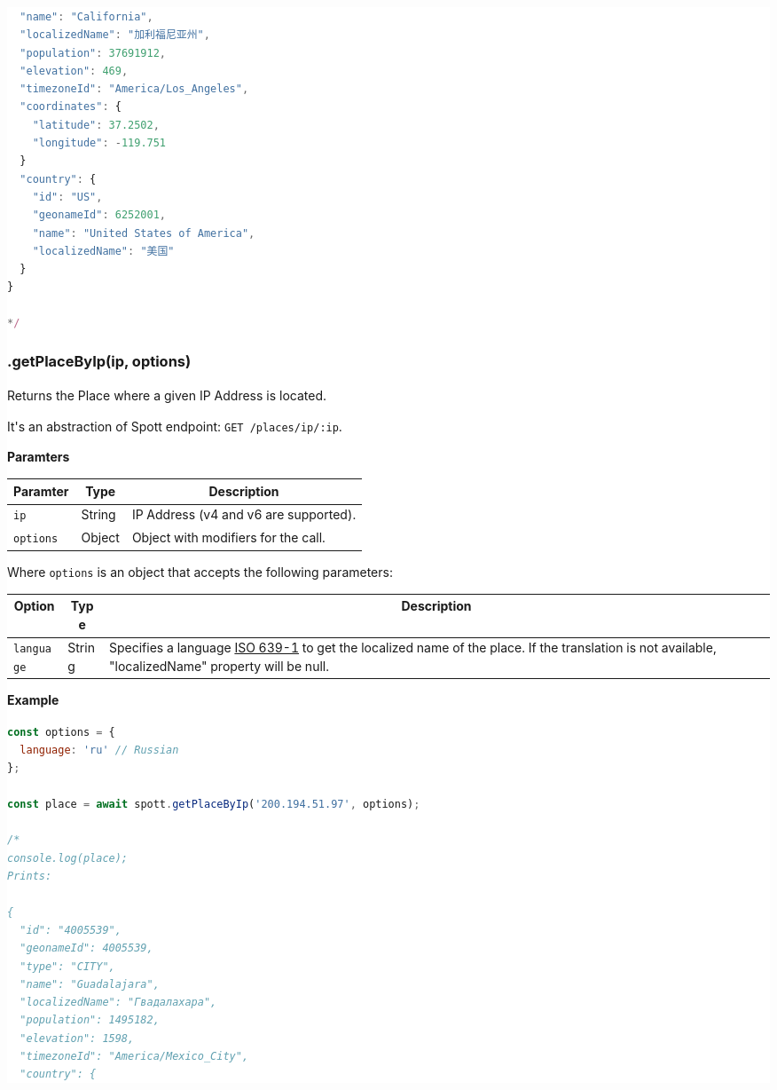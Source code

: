```js
  "name": "California",
  "localizedName": "加利福尼亚州",
  "population": 37691912,
  "elevation": 469,
  "timezoneId": "America/Los_Angeles",
  "coordinates": {
    "latitude": 37.2502,
    "longitude": -119.751
  }
  "country": {
    "id": "US",
    "geonameId": 6252001,
    "name": "United States of America",
    "localizedName": "美国"
  }
}

*/
```


### .getPlaceByIp(ip, options)

Returns the Place where a given IP Address is located.

It's an abstraction of Spott endpoint: `GET /places/ip/:ip`.


**Paramters**

| Paramter | Type | Description |
| -------- | ---- | ----------- |
|`ip`|String|IP Address (v4 and v6 are supported).|
|`options`|Object|Object with modifiers for the call.|


Where `options` is an object that accepts the following parameters:

| Option | Type | Description |
| ------ | ---- | ----------- |
|`language`|String|Specifies a language [ISO 639-1](https://en.wikipedia.org/wiki/List_of_ISO_639-1_codes) to get the localized name of the place. If the translation is not available, "localizedName" property will be null.|


**Example**

```js
const options = {
  language: 'ru' // Russian
};

const place = await spott.getPlaceByIp('200.194.51.97', options);

/*
console.log(place);
Prints:

{
  "id": "4005539",
  "geonameId": 4005539,
  "type": "CITY",
  "name": "Guadalajara",
  "localizedName": "Гвадалахара",
  "population": 1495182,
  "elevation": 1598,
  "timezoneId": "America/Mexico_City",
  "country": {
```